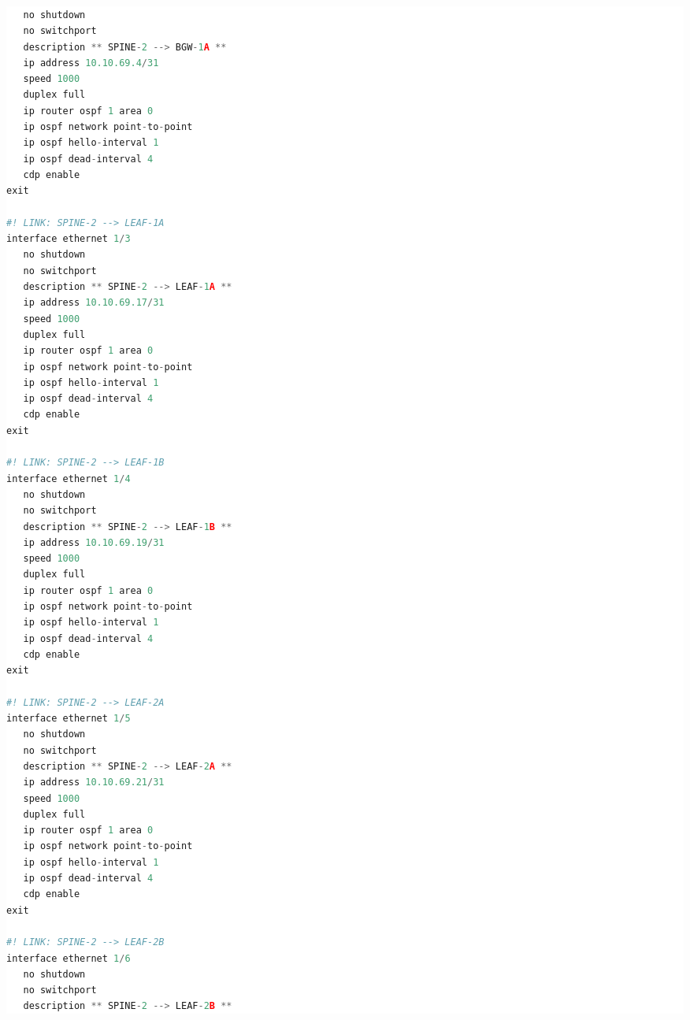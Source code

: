 ````py
   no shutdown
   no switchport
   description ** SPINE-2 --> BGW-1A **
   ip address 10.10.69.4/31
   speed 1000
   duplex full
   ip router ospf 1 area 0
   ip ospf network point-to-point
   ip ospf hello-interval 1
   ip ospf dead-interval 4
   cdp enable
exit

#! LINK: SPINE-2 --> LEAF-1A
interface ethernet 1/3
   no shutdown
   no switchport
   description ** SPINE-2 --> LEAF-1A **
   ip address 10.10.69.17/31
   speed 1000
   duplex full
   ip router ospf 1 area 0
   ip ospf network point-to-point
   ip ospf hello-interval 1
   ip ospf dead-interval 4
   cdp enable
exit

#! LINK: SPINE-2 --> LEAF-1B
interface ethernet 1/4
   no shutdown
   no switchport
   description ** SPINE-2 --> LEAF-1B **
   ip address 10.10.69.19/31
   speed 1000
   duplex full
   ip router ospf 1 area 0
   ip ospf network point-to-point
   ip ospf hello-interval 1
   ip ospf dead-interval 4
   cdp enable
exit

#! LINK: SPINE-2 --> LEAF-2A
interface ethernet 1/5
   no shutdown
   no switchport
   description ** SPINE-2 --> LEAF-2A **
   ip address 10.10.69.21/31
   speed 1000
   duplex full
   ip router ospf 1 area 0
   ip ospf network point-to-point
   ip ospf hello-interval 1
   ip ospf dead-interval 4
   cdp enable
exit

#! LINK: SPINE-2 --> LEAF-2B
interface ethernet 1/6
   no shutdown
   no switchport
   description ** SPINE-2 --> LEAF-2B **
````
